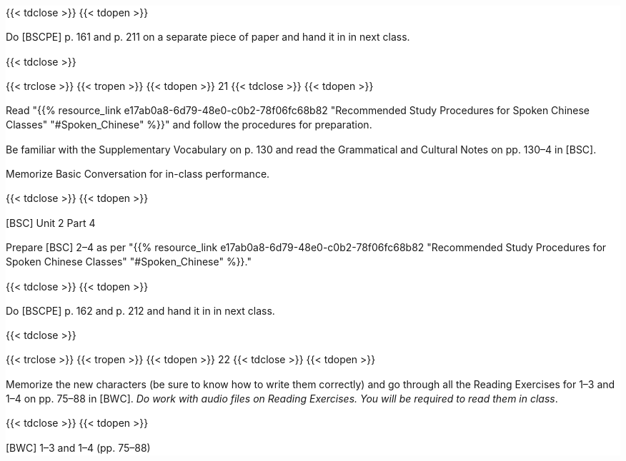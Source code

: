 
{{< tdclose >}}
{{< tdopen >}}


Do \[BSCPE\] p. 161 and p. 211 on a separate piece of paper and hand it in in next class.


{{< tdclose >}}

{{< trclose >}}
{{< tropen >}}
{{< tdopen >}}
21
{{< tdclose >}}
{{< tdopen >}}


Read "{{% resource_link e17ab0a8-6d79-48e0-c0b2-78f06fc68b82 "Recommended Study Procedures for Spoken Chinese Classes" "#Spoken_Chinese" %}}" and follow the procedures for preparation.

Be familiar with the Supplementary Vocabulary on p. 130 and read the Grammatical and Cultural Notes on pp. 130–4 in \[BSC\].

Memorize Basic Conversation for in-class performance.


{{< tdclose >}}
{{< tdopen >}}


\[BSC\] Unit 2 Part 4

Prepare \[BSC\] 2–4 as per "{{% resource_link e17ab0a8-6d79-48e0-c0b2-78f06fc68b82 "Recommended Study Procedures for Spoken Chinese Classes" "#Spoken_Chinese" %}}."


{{< tdclose >}}
{{< tdopen >}}


Do \[BSCPE\] p. 162 and p. 212 and hand it in in next class.


{{< tdclose >}}

{{< trclose >}}
{{< tropen >}}
{{< tdopen >}}
22
{{< tdclose >}}
{{< tdopen >}}


Memorize the new characters (be sure to know how to write them correctly) and go through all the Reading Exercises for 1–3 and 1–4 on pp. 75–88 in \[BWC\]. _Do work with audio files on Reading Exercises. You will be required to read them in class_.


{{< tdclose >}}
{{< tdopen >}}


\[BWC\] 1–3 and 1–4 (pp. 75–88)
